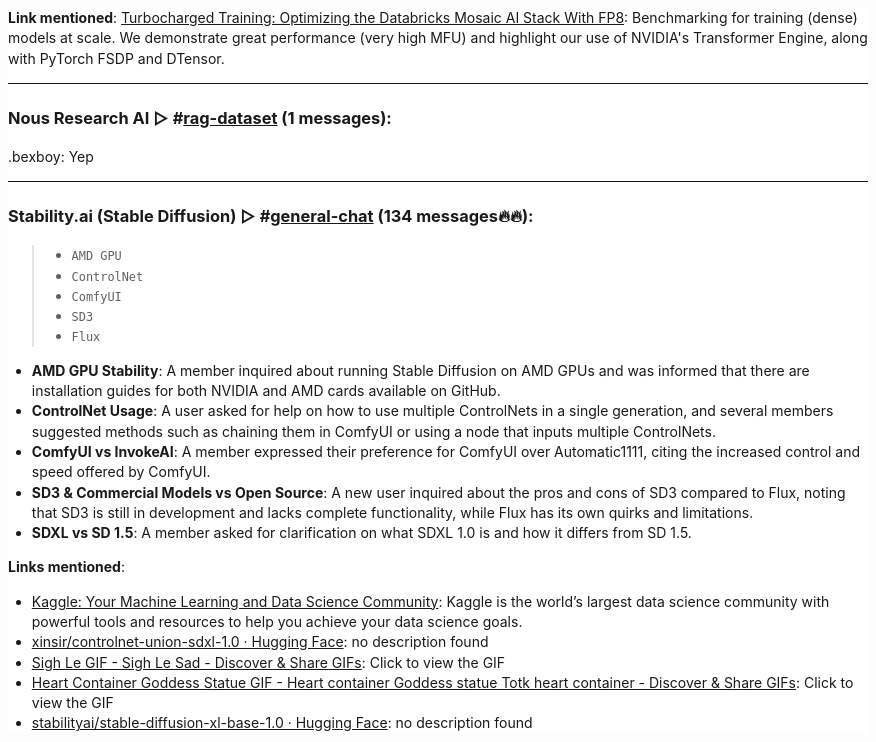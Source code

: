 

**Link mentioned**: <a href="https://www.databricks.com/blog/turbocharged-training-optimizing-databricks-mosaic-ai-stack-fp8">Turbocharged Training: Optimizing the Databricks Mosaic AI Stack With FP8</a>: Benchmarking for training (dense) models at scale. We demonstrate great performance (very high MFU) and highlight our use of NVIDIA&#x27;s Transformer Engine, along with PyTorch FSDP and DTensor.

  

---


### **Nous Research AI ▷ #[rag-dataset](https://discord.com/channels/1053877538025386074/1218682416827207801/)** (1 messages): 

.bexboy: Yep
  

---



### **Stability.ai (Stable Diffusion) ▷ #[general-chat](https://discord.com/channels/1002292111942635562/1002292112739549196/1273000517114794170)** (134 messages🔥🔥): 

> - `AMD GPU`
> - `ControlNet`
> - `ComfyUI`
> - `SD3`
> - `Flux` 


- **AMD GPU Stability**: A member inquired about running Stable Diffusion on AMD GPUs and was informed that there are installation guides for both NVIDIA and AMD cards available on GitHub.
- **ControlNet Usage**: A user asked for help on how to use multiple ControlNets in a single generation, and several members suggested methods such as chaining them in ComfyUI or using a node that inputs multiple ControlNets.
- **ComfyUI vs InvokeAI**: A member expressed their preference for ComfyUI over Automatic1111, citing the increased control and speed offered by ComfyUI.
- **SD3 & Commercial Models vs Open Source**: A new user inquired about the pros and cons of SD3 compared to Flux, noting that SD3 is still in development and lacks complete functionality, while Flux has its own quirks and limitations.
- **SDXL vs SD 1.5**: A member asked for clarification on what SDXL 1.0 is and how it differs from SD 1.5.


<div class="linksMentioned">

<strong>Links mentioned</strong>:

<ul>
<li>
<a href="https://www.kaggle.com">Kaggle: Your Machine Learning and Data Science Community</a>: Kaggle is the world&#x2019;s largest data science community with powerful tools and resources to help you achieve your data science goals.</li><li><a href="https://huggingface.co/xinsir/controlnet-union-sdxl-1.0">xinsir/controlnet-union-sdxl-1.0 · Hugging Face</a>: no description found</li><li><a href="https://tenor.com/view/sigh-le-sad-cat-gif-16777715376630435814">Sigh Le GIF - Sigh Le Sad - Discover &amp; Share GIFs</a>: Click to view the GIF</li><li><a href="https://tenor.com/view/heart-container-goddess-statue-totk-heart-container-totk-zelda-gif-891944359093961229">Heart Container Goddess Statue GIF - Heart container Goddess statue Totk heart container - Discover &amp; Share GIFs</a>: Click to view the GIF</li><li><a href="https://huggingface.co/stabilityai/stable-diffusion-xl-base-1.0">stabilityai/stable-diffusion-xl-base-1.0 · Hugging Face</a>: no description found
</li>
</ul>
